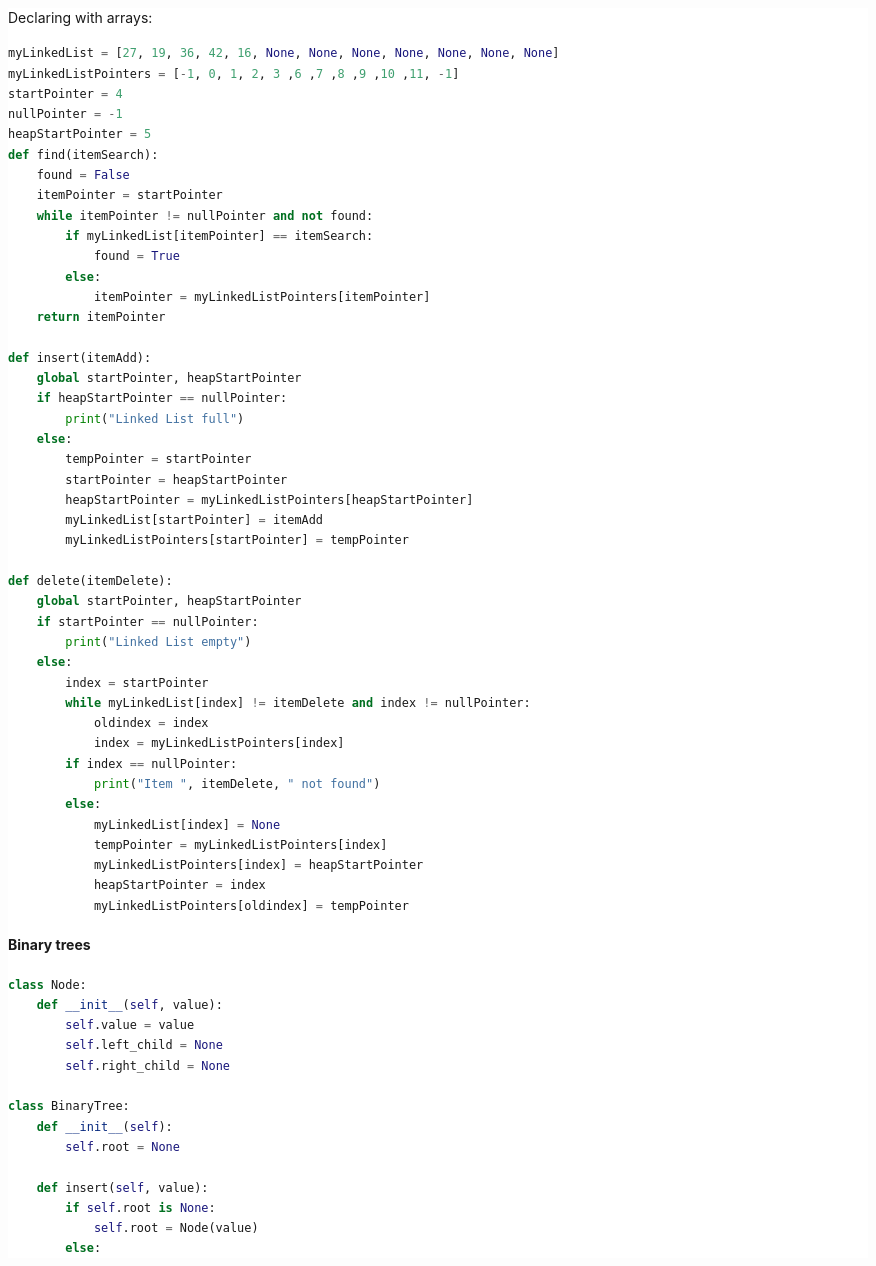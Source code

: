 Declaring with arrays:
```python
myLinkedList = [27, 19, 36, 42, 16, None, None, None, None, None, None, None]
myLinkedListPointers = [-1, 0, 1, 2, 3 ,6 ,7 ,8 ,9 ,10 ,11, -1]
startPointer = 4
nullPointer = -1
heapStartPointer = 5
def find(itemSearch): 
    found = False
    itemPointer = startPointer
    while itemPointer != nullPointer and not found:
        if myLinkedList[itemPointer] == itemSearch:
            found = True
        else:
            itemPointer = myLinkedListPointers[itemPointer]
    return itemPointer

def insert(itemAdd):
    global startPointer, heapStartPointer
    if heapStartPointer == nullPointer:
        print("Linked List full")
    else:
        tempPointer = startPointer
        startPointer = heapStartPointer
        heapStartPointer = myLinkedListPointers[heapStartPointer]
        myLinkedList[startPointer] = itemAdd
        myLinkedListPointers[startPointer] = tempPointer

def delete(itemDelete):
    global startPointer, heapStartPointer
    if startPointer == nullPointer:
        print("Linked List empty")
    else:
        index = startPointer
        while myLinkedList[index] != itemDelete and index != nullPointer:
            oldindex = index
            index = myLinkedListPointers[index]
        if index == nullPointer:
            print("Item ", itemDelete, " not found")
        else:
            myLinkedList[index] = None
            tempPointer = myLinkedListPointers[index]
            myLinkedListPointers[index] = heapStartPointer
            heapStartPointer = index
            myLinkedListPointers[oldindex] = tempPointer

```

#### Binary trees
```python
class Node:
    def __init__(self, value):
        self.value = value
        self.left_child = None
        self.right_child = None

class BinaryTree:
    def __init__(self):
        self.root = None

    def insert(self, value):
        if self.root is None:
            self.root = Node(value)
        else:
```